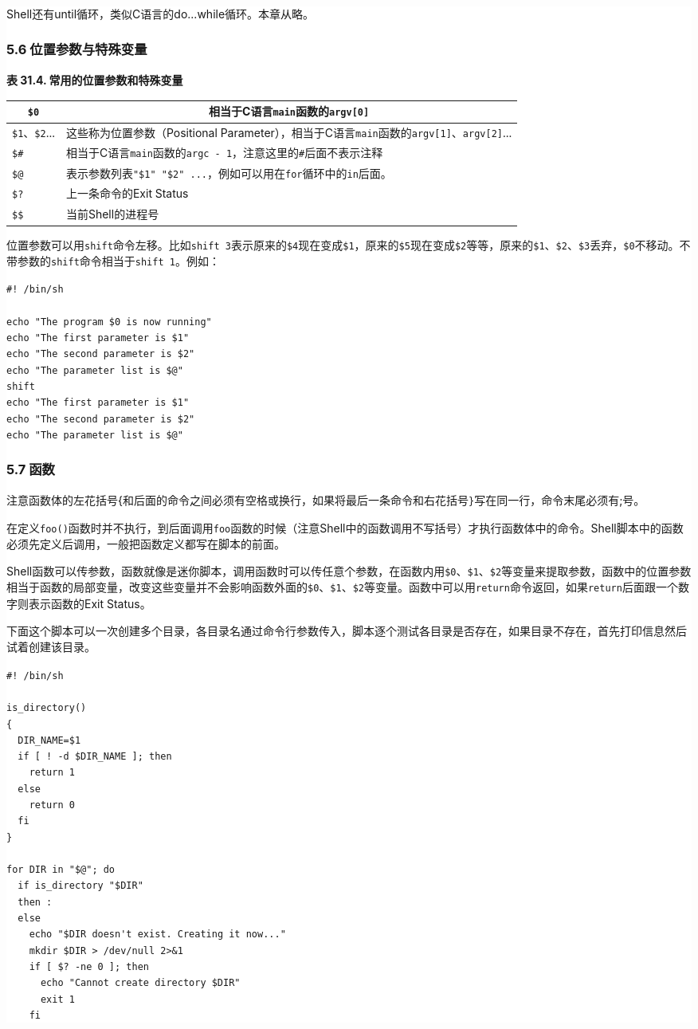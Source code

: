 Shell还有until循环，类似C语言的do...while循环。本章从略。

### 5.6 位置参数与特殊变量

**表 31.4. 常用的位置参数和特殊变量**

| `$0`          | 相当于C语言`main`函数的`argv[0]`                             |
| ------------- | ------------------------------------------------------------ |
| `$1`、`$2`... | 这些称为位置参数（Positional Parameter），相当于C语言`main`函数的`argv[1]`、`argv[2]`... |
| `$#`          | 相当于C语言`main`函数的`argc - 1`，注意这里的`#`后面不表示注释 |
| `$@`          | 表示参数列表`"$1" "$2" ...`，例如可以用在`for`循环中的`in`后面。 |
| `$?`          | 上一条命令的Exit Status                                      |
| `$$`          | 当前Shell的进程号                                            |

位置参数可以用`shift`命令左移。比如`shift 3`表示原来的`$4`现在变成`$1`，原来的`$5`现在变成`$2`等等，原来的`$1`、`$2`、`$3`丢弃，`$0`不移动。不带参数的`shift`命令相当于`shift 1`。例如：

```shell
#! /bin/sh

echo "The program $0 is now running"
echo "The first parameter is $1"
echo "The second parameter is $2"
echo "The parameter list is $@"
shift
echo "The first parameter is $1"
echo "The second parameter is $2"
echo "The parameter list is $@"
```

### 5.7 函数

注意函数体的左花括号{和后面的命令之间必须有空格或换行，如果将最后一条命令和右花括号`}`写在同一行，命令末尾必须有;号。

在定义`foo()`函数时并不执行，到后面调用`foo`函数的时候（注意Shell中的函数调用不写括号）才执行函数体中的命令。Shell脚本中的函数必须先定义后调用，一般把函数定义都写在脚本的前面。

Shell函数可以传参数，函数就像是迷你脚本，调用函数时可以传任意个参数，在函数内用`$0`、`$1`、`$2`等变量来提取参数，函数中的位置参数相当于函数的局部变量，改变这些变量并不会影响函数外面的`$0`、`$1`、`$2`等变量。函数中可以用`return`命令返回，如果`return`后面跟一个数字则表示函数的Exit Status。

下面这个脚本可以一次创建多个目录，各目录名通过命令行参数传入，脚本逐个测试各目录是否存在，如果目录不存在，首先打印信息然后试着创建该目录。

```shell
#! /bin/sh

is_directory()
{
  DIR_NAME=$1
  if [ ! -d $DIR_NAME ]; then
    return 1
  else
    return 0
  fi
}

for DIR in "$@"; do
  if is_directory "$DIR"
  then :
  else
    echo "$DIR doesn't exist. Creating it now..."
    mkdir $DIR > /dev/null 2>&1
    if [ $? -ne 0 ]; then
      echo "Cannot create directory $DIR"
      exit 1
    fi
```